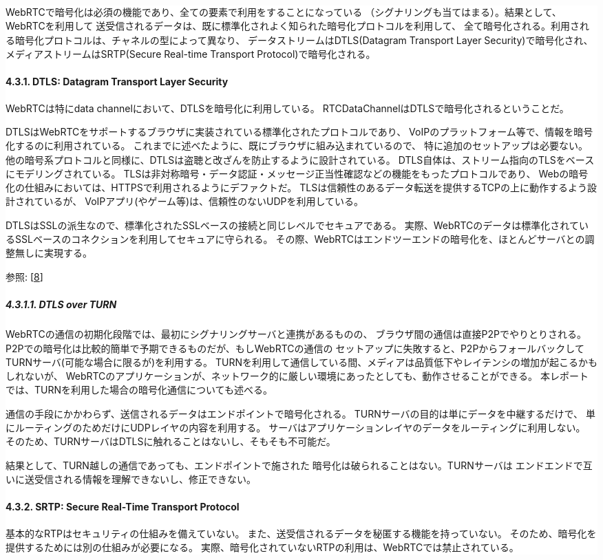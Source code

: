 WebRTCで暗号化は必須の機能であり、全ての要素で利用をすることになっている
（シグナリングも当てはまる）。結果として、WebRTCを利用して
送受信されるデータは、既に標準化されよく知られた暗号化プロトコルを利用して、
全て暗号化される。利用される暗号化プロトコルは、チャネルの型によって異なり、
データストリームはDTLS(Datagram Transport Layer Security)で暗号化され、
メディアストリームはSRTP(Secure Real-time Transport Protocol)で暗号化される。

<h4 id="4.3.1.">4.3.1. DTLS: Datagram Transport Layer Security</h4>

WebRTCは特にdata channelにおいて、DTLSを暗号化に利用している。
RTCDataChannelはDTLSで暗号化されるということだ。

DTLSはWebRTCをサポートするブラウザに実装されている標準化されたプロトコルであり、
VoIPのプラットフォーム等で、情報を暗号化するのに利用されている。
これまでに述べたように、既にブラウザに組み込まれているので、
特に追加のセットアップは必要ない。
他の暗号系プロトコルと同様に、DTLSは盗聴と改ざんを防止するように設計されている。
DTLS自体は、ストリーム指向のTLSをベースにモデリングされている。
TLSは非対称暗号・データ認証・メッセージ正当性確認などの機能をもったプロトコルであり、
Webの暗号化の仕組みにおいては、HTTPSで利用されるようにデファクトだ。
TLSは信頼性のあるデータ転送を提供するTCPの上に動作するよう設計されているが、
VoIPアプリ(やゲーム等)は、信頼性のないUDPを利用している。

DTLSはSSLの派生なので、標準化されたSSLベースの接続と同じレベルでセキュアである。
実際、WebRTCのデータは標準化されているSSLベースのコネクションを利用してセキュアに守られる。
その際、WebRTCはエンドツーエンドの暗号化を、ほとんどサーバとの調整無しに実現する。

<span class="reference">参照: [[8](#ref.8)]</span>

<h5 id="4.3.1.1.">4.3.1.1. DTLS over TURN</h5>

WebRTCの通信の初期化段階では、最初にシグナリングサーバと連携があるものの、
ブラウザ間の通信は直接P2Pでやりとりされる。
P2Pでの暗号化は比較的簡単で予期できるものだが、もしWebRTCの通信の
セットアップに失敗すると、P2PからフォールバックしてTURNサーバ(可能な場合に限るが)を利用する。
TURNを利用して通信している間、メディアは品質低下やレイテンシの増加が起こるかもしれないが、
WebRTCのアプリケーションが、ネットワーク的に厳しい環境にあったとしても、動作させることができる。
本レポートでは、TURNを利用した場合の暗号化通信についても述べる。

通信の手段にかかわらず、送信されるデータはエンドポイントで暗号化される。
TURNサーバの目的は単にデータを中継するだけで、
単にルーティングのためだけにUDPレイヤの内容を利用する。
サーバはアプリケーションレイヤのデータをルーティングに利用しない。
そのため、TURNサーバはDTLSに触れることはないし、そもそも不可能だ。

結果として、TURN越しの通信であっても、エンドポイントで施された
暗号化は破られることはない。TURNサーバは
エンドエンドで互いに送受信される情報を理解できないし、修正できない。

<h4 id="4.3.2.">4.3.2. SRTP: Secure Real-Time Transport Protocol</h4>

基本的なRTPはセキュリティの仕組みを備えていない。
また、送受信されるデータを秘匿する機能を持っていない。
そのため、暗号化を提供するためには別の仕組みが必要になる。
実際、暗号化されていないRTPの利用は、WebRTCでは禁止されている。
